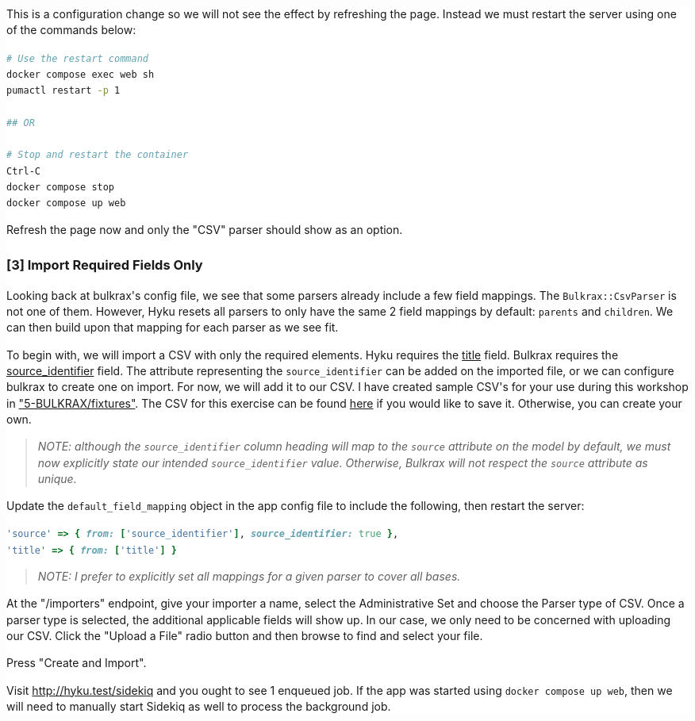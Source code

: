 This is a configuration change so we will not see the effect by refreshing the page. Instead we must restart the server using one of the commands below:
``` bash
# Use the restart command
docker compose exec web sh
pumactl restart -p 1

## OR

# Stop and restart the container
Ctrl-C
docker compose stop
docker compose up web
```

Refresh the page now and only the "CSV" parser should show as an option.

### [3] Import Required Fields Only
Looking back at bulkrax's config file, we see that some parsers already include a few field mappings. The `Bulkrax::CsvParser` is not one of them. However, Hyku resets all parsers to only have the same 2 field mappings by default: `parents` and `children`. We can then build upon that mapping for each parser as we see fit.

To begin with, we will import a CSV with only the required elements. Hyku requires the [title](https://github.com/samvera-labs/bulkrax/blob/main/lib/bulkrax.rb#L118) field. Bulkrax requires the [source_identifier]((https://github.com/samvera-labs/bulkrax/blob/main/app/parsers/bulkrax/application_parser.rb#L279-L291)) field. The attribute representing the `source_identifier` can be added on the imported file, or we can configure bulkrax to create one on import. For now, we will add it to our CSV. I have created sample CSV's for your use during this workshop in ["5-BULKRAX/fixtures"](./fixtures/). The CSV for this exercise can be found [here](./fixtures/required-fields-only.csv) if you would like to save it. Otherwise, you can create your own.
>_NOTE: although the `source_identifier` column heading will map to the `source` attribute on the model by default, we must now explicitly state our intended `source_identifier` value. Otherwise, Bulkrax will not respect the `source` attribute as unique._

Update the `default_field_mapping` object in the app config file to include the following, then restart the server:

```ruby
'source' => { from: ['source_identifier'], source_identifier: true },
'title' => { from: ['title'] }
```
> _NOTE: I prefer to explicitly set all mappings for a given parser to cover all bases._

At the "/importers" endpoint, give your importer a name, select the Administrative Set and choose the Parser type of CSV. Once a parser type is selected, the additional applicable fields will show up. In our case, we only need to be concerned with uploading our CSV. Click the "Upload a File" radio button and then browse to find and select your file.

Press "Create and Import".

Visit http://hyku.test/sidekiq and you ought to see 1 enqueued job. If the app was started using `docker compose up web`, then we will need to manually start Sidekiq as well to process the background job.
